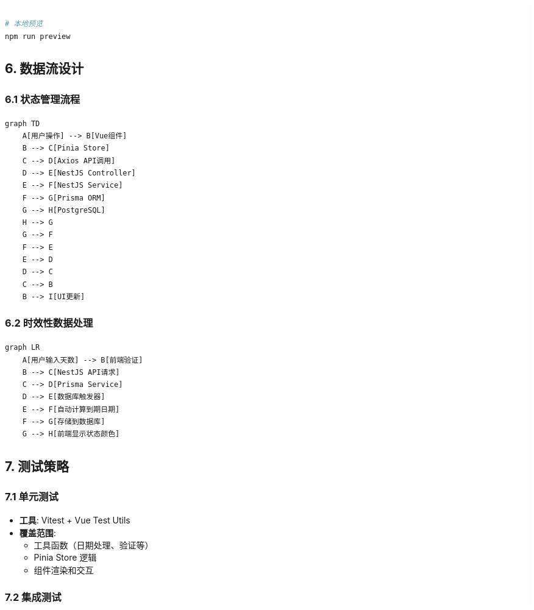 ```bash

# 本地预览
npm run preview
```

## 6. 数据流设计

### 6.1 状态管理流程

```mermaid
graph TD
    A[用户操作] --> B[Vue组件]
    B --> C[Pinia Store]
    C --> D[Axios API调用]
    D --> E[NestJS Controller]
    E --> F[NestJS Service]
    F --> G[Prisma ORM]
    G --> H[PostgreSQL]
    H --> G
    G --> F
    F --> E
    E --> D
    D --> C
    C --> B
    B --> I[UI更新]
```

### 6.2 时效性数据处理

```mermaid
graph LR
    A[用户输入天数] --> B[前端验证]
    B --> C[NestJS API请求]
    C --> D[Prisma Service]
    D --> E[数据库触发器]
    E --> F[自动计算到期日期]
    F --> G[存储到数据库]
    G --> H[前端显示状态颜色]
```

## 7. 测试策略

### 7.1 单元测试

- **工具**: Vitest + Vue Test Utils
- **覆盖范围**:
  - 工具函数（日期处理、验证等）
  - Pinia Store 逻辑
  - 组件渲染和交互

### 7.2 集成测试
